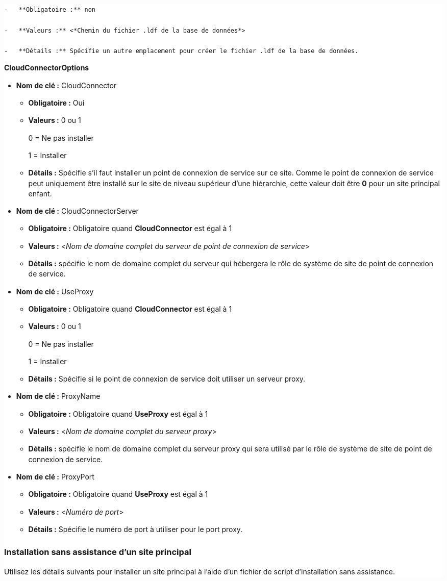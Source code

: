     -   **Obligatoire :** non  

    -   **Valeurs :** <*Chemin du fichier .ldf de la base de données*>  

    -   **Détails :** Spécifie un autre emplacement pour créer le fichier .ldf de la base de données.  

**CloudConnectorOptions**  

-   **Nom de clé :** CloudConnector  

    -   **Obligatoire :** Oui  

    -   **Valeurs :** 0 ou 1  

         0 = Ne pas installer  

         1 = Installer  

    -   **Détails :** Spécifie s’il faut installer un point de connexion de service sur ce site. Comme le point de connexion de service peut uniquement être installé sur le site de niveau supérieur d’une hiérarchie, cette valeur doit être **0** pour un site principal enfant.  

-   **Nom de clé :** CloudConnectorServer  

    -   **Obligatoire :** Obligatoire quand **CloudConnector** est égal à 1  

    -   **Valeurs :** <*Nom de domaine complet du serveur de point de connexion de service*>  

    -   **Détails :** spécifie le nom de domaine complet du serveur qui hébergera le rôle de système de site de point de connexion de service.  

-   **Nom de clé :** UseProxy  

    -   **Obligatoire :** Obligatoire quand **CloudConnector** est égal à 1  

    -   **Valeurs :** 0 ou 1  

         0 = Ne pas installer  

         1 = Installer  

    -   **Détails :** Spécifie si le point de connexion de service doit utiliser un serveur proxy.  

-   **Nom de clé :** ProxyName  

    -   **Obligatoire :** Obligatoire quand **UseProxy** est égal à 1  

    -   **Valeurs :** <*Nom de domaine complet du serveur proxy*>  

    -   **Détails :** spécifie le nom de domaine complet du serveur proxy qui sera utilisé par le rôle de système de site de point de connexion de service.  

-   **Nom de clé :** ProxyPort  

    -   **Obligatoire :** Obligatoire quand **UseProxy** est égal à 1  

    -   **Valeurs :** <*Numéro de port*>  

    -   **Détails :** Spécifie le numéro de port à utiliser pour le port proxy.  

### <a name="unattended-install-for-a-primary-site"></a>Installation sans assistance d’un site principal  
Utilisez les détails suivants pour installer un site principal à l’aide d’un fichier de script d’installation sans assistance.  
